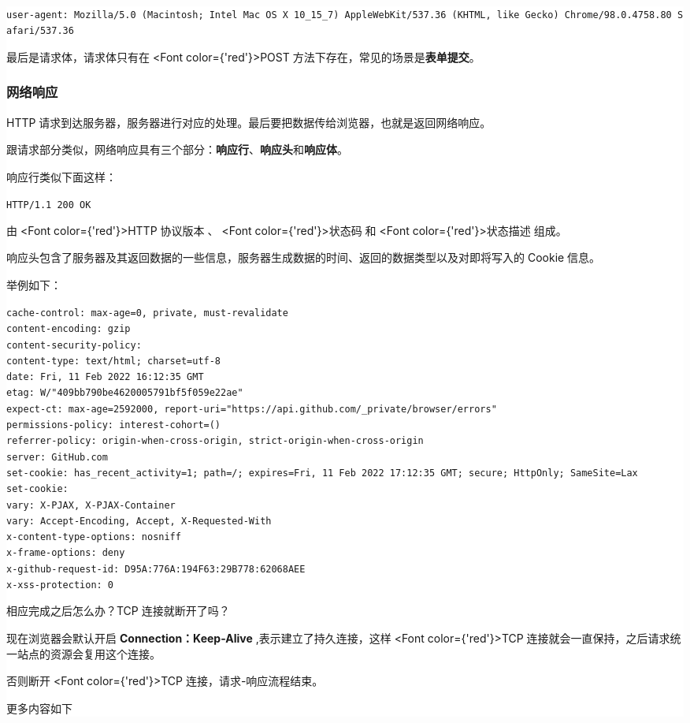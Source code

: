 ```
user-agent: Mozilla/5.0 (Macintosh; Intel Mac OS X 10_15_7) AppleWebKit/537.36 (KHTML, like Gecko) Chrome/98.0.4758.80 Safari/537.36
```

最后是请求体，请求体只有在 <Font color={'red'}>POST</Font> 方法下存在，常见的场景是**表单提交**。

### 网络响应

HTTP 请求到达服务器，服务器进行对应的处理。最后要把数据传给浏览器，也就是返回网络响应。

跟请求部分类似，网络响应具有三个部分：**响应行**、**响应头**和**响应体**。

响应行类似下面这样：

```
HTTP/1.1 200 OK
```

由 <Font color={'red'}>HTTP 协议版本</Font> 、 <Font color={'red'}>状态码</Font> 和 <Font color={'red'}>状态描述</Font> 组成。

响应头包含了服务器及其返回数据的一些信息，服务器生成数据的时间、返回的数据类型以及对即将写入的 Cookie 信息。

举例如下：

```
cache-control: max-age=0, private, must-revalidate
content-encoding: gzip
content-security-policy:
content-type: text/html; charset=utf-8
date: Fri, 11 Feb 2022 16:12:35 GMT
etag: W/"409bb790be4620005791bf5f059e22ae"
expect-ct: max-age=2592000, report-uri="https://api.github.com/_private/browser/errors"
permissions-policy: interest-cohort=()
referrer-policy: origin-when-cross-origin, strict-origin-when-cross-origin
server: GitHub.com
set-cookie: has_recent_activity=1; path=/; expires=Fri, 11 Feb 2022 17:12:35 GMT; secure; HttpOnly; SameSite=Lax
set-cookie:
vary: X-PJAX, X-PJAX-Container
vary: Accept-Encoding, Accept, X-Requested-With
x-content-type-options: nosniff
x-frame-options: deny
x-github-request-id: D95A:776A:194F63:29B778:62068AEE
x-xss-protection: 0
```

相应完成之后怎么办？TCP 连接就断开了吗？

现在浏览器会默认开启 **Connection：Keep-Alive** ,表示建立了持久连接，这样 <Font color={'red'}>TCP</Font> 连接就会一直保持，之后请求统一站点的资源会复用这个连接。

否则断开 <Font color={'red'}>TCP</Font> 连接，请求-响应流程结束。

<LearnMore>

更多内容如下
